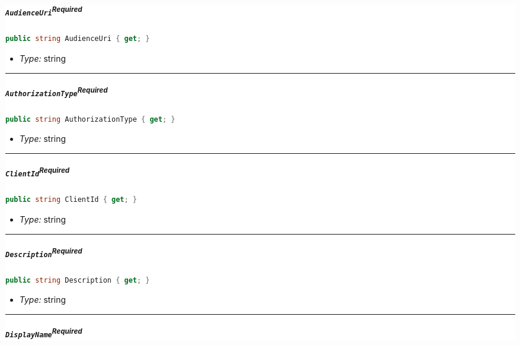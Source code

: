 
##### `AudienceUri`<sup>Required</sup> <a name="AudienceUri" id="@cdktf/provider-mongodbatlas.dataMongodbatlasFederatedSettingsIdentityProvider.DataMongodbatlasFederatedSettingsIdentityProvider.property.audienceUri"></a>

```csharp
public string AudienceUri { get; }
```

- *Type:* string

---

##### `AuthorizationType`<sup>Required</sup> <a name="AuthorizationType" id="@cdktf/provider-mongodbatlas.dataMongodbatlasFederatedSettingsIdentityProvider.DataMongodbatlasFederatedSettingsIdentityProvider.property.authorizationType"></a>

```csharp
public string AuthorizationType { get; }
```

- *Type:* string

---

##### `ClientId`<sup>Required</sup> <a name="ClientId" id="@cdktf/provider-mongodbatlas.dataMongodbatlasFederatedSettingsIdentityProvider.DataMongodbatlasFederatedSettingsIdentityProvider.property.clientId"></a>

```csharp
public string ClientId { get; }
```

- *Type:* string

---

##### `Description`<sup>Required</sup> <a name="Description" id="@cdktf/provider-mongodbatlas.dataMongodbatlasFederatedSettingsIdentityProvider.DataMongodbatlasFederatedSettingsIdentityProvider.property.description"></a>

```csharp
public string Description { get; }
```

- *Type:* string

---

##### `DisplayName`<sup>Required</sup> <a name="DisplayName" id="@cdktf/provider-mongodbatlas.dataMongodbatlasFederatedSettingsIdentityProvider.DataMongodbatlasFederatedSettingsIdentityProvider.property.displayName"></a>
